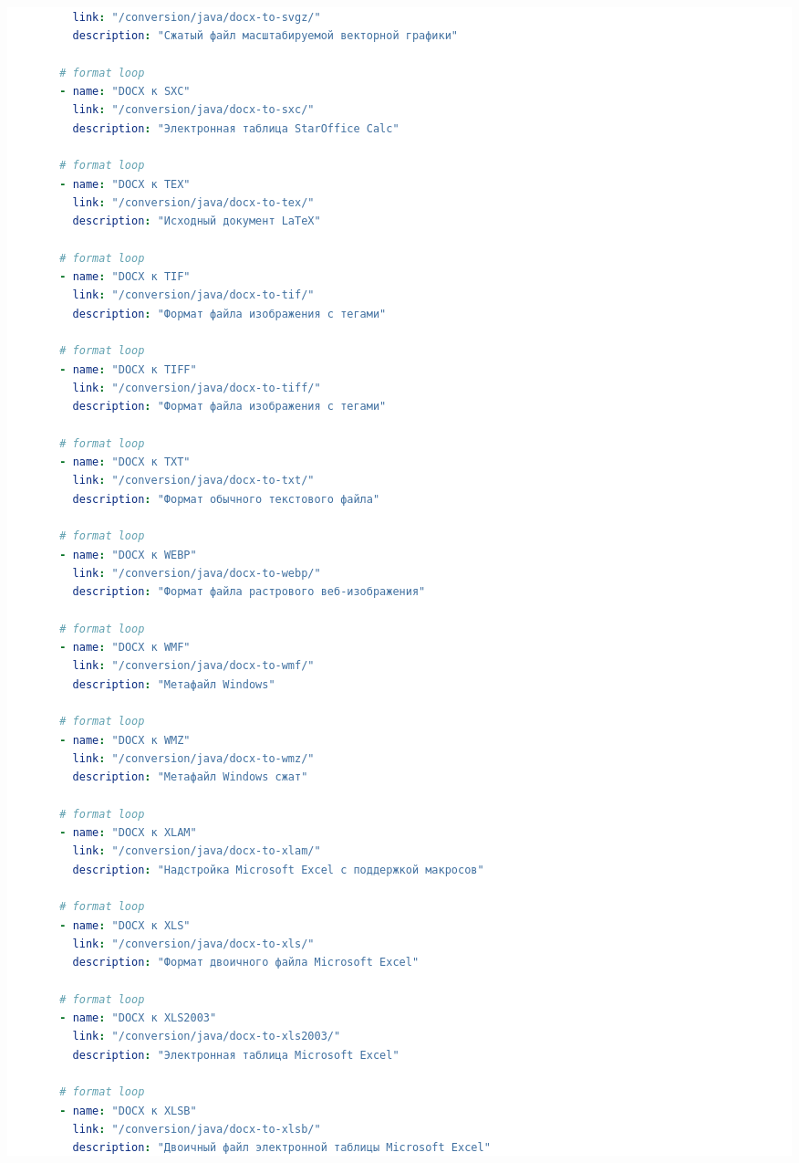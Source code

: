 ```yaml
          link: "/conversion/java/docx-to-svgz/"
          description: "Сжатый файл масштабируемой векторной графики"

        # format loop
        - name: "DOCX к SXC"
          link: "/conversion/java/docx-to-sxc/"
          description: "Электронная таблица StarOffice Calc"

        # format loop
        - name: "DOCX к TEX"
          link: "/conversion/java/docx-to-tex/"
          description: "Исходный документ LaTeX"

        # format loop
        - name: "DOCX к TIF"
          link: "/conversion/java/docx-to-tif/"
          description: "Формат файла изображения с тегами"

        # format loop
        - name: "DOCX к TIFF"
          link: "/conversion/java/docx-to-tiff/"
          description: "Формат файла изображения с тегами"

        # format loop
        - name: "DOCX к TXT"
          link: "/conversion/java/docx-to-txt/"
          description: "Формат обычного текстового файла"

        # format loop
        - name: "DOCX к WEBP"
          link: "/conversion/java/docx-to-webp/"
          description: "Формат файла растрового веб-изображения"

        # format loop
        - name: "DOCX к WMF"
          link: "/conversion/java/docx-to-wmf/"
          description: "Метафайл Windows"

        # format loop
        - name: "DOCX к WMZ"
          link: "/conversion/java/docx-to-wmz/"
          description: "Метафайл Windows сжат"

        # format loop
        - name: "DOCX к XLAM"
          link: "/conversion/java/docx-to-xlam/"
          description: "Надстройка Microsoft Excel с поддержкой макросов"

        # format loop
        - name: "DOCX к XLS"
          link: "/conversion/java/docx-to-xls/"
          description: "Формат двоичного файла Microsoft Excel"

        # format loop
        - name: "DOCX к XLS2003"
          link: "/conversion/java/docx-to-xls2003/"
          description: "Электронная таблица Microsoft Excel"

        # format loop
        - name: "DOCX к XLSB"
          link: "/conversion/java/docx-to-xlsb/"
          description: "Двоичный файл электронной таблицы Microsoft Excel"

```
